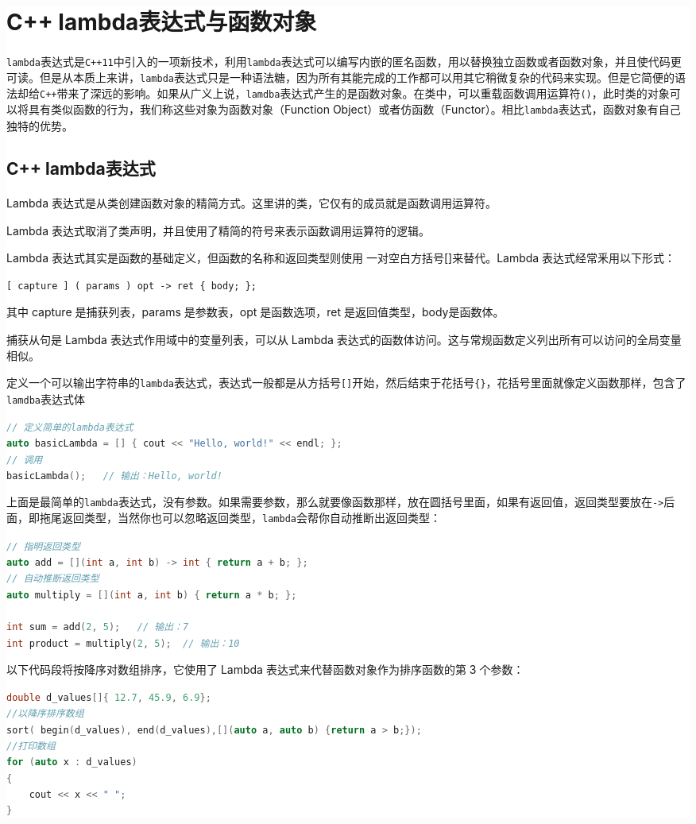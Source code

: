 # C++ lambda表达式与函数对象

`lambda`表达式是`C++11`中引入的一项新技术，利用`lambda`表达式可以编写内嵌的匿名函数，用以替换独立函数或者函数对象，并且使代码更可读。但是从本质上来讲，`lambda`表达式只是一种语法糖，因为所有其能完成的工作都可以用其它稍微复杂的代码来实现。但是它简便的语法却给`C++`带来了深远的影响。如果从广义上说，`lamdba`表达式产生的是函数对象。在类中，可以重载函数调用运算符`()`，此时类的对象可以将具有类似函数的行为，我们称这些对象为函数对象（Function Object）或者仿函数（Functor）。相比`lambda`表达式，函数对象有自己独特的优势。

## C++ lambda表达式

Lambda 表达式是从类创建函数对象的精简方式。这里讲的类，它仅有的成员就是函数调用运算符。

Lambda 表达式取消了类声明，并且使用了精简的符号来表示函数调用运算符的逻辑。

 Lambda 表达式其实是函数的基础定义，但函数的名称和返回类型则使用 一对空白方括号[]来替代。Lambda 表达式经常釆用以下形式：

```
[ capture ] ( params ) opt -> ret { body; };
```

其中 capture 是捕获列表，params 是参数表，opt 是函数选项，ret 是返回值类型，body是函数体。

捕获从句是 Lambda 表达式作用域中的变量列表，可以从 Lambda 表达式的函数体访问。这与常规函数定义列出所有可以访问的全局变量相似。

定义一个可以输出字符串的`lambda`表达式，表达式一般都是从方括号`[]`开始，然后结束于花括号`{}`，花括号里面就像定义函数那样，包含了`lamdba`表达式体

```c++
// 定义简单的lambda表达式
auto basicLambda = [] { cout << "Hello, world!" << endl; };
// 调用
basicLambda();   // 输出：Hello, world!
```

上面是最简单的`lambda`表达式，没有参数。如果需要参数，那么就要像函数那样，放在圆括号里面，如果有返回值，返回类型要放在`->`后面，即拖尾返回类型，当然你也可以忽略返回类型，`lambda`会帮你自动推断出返回类型：

```c++
// 指明返回类型
auto add = [](int a, int b) -> int { return a + b; };
// 自动推断返回类型
auto multiply = [](int a, int b) { return a * b; };

int sum = add(2, 5);   // 输出：7
int product = multiply(2, 5);  // 输出：10
```

以下代码段将按降序对数组排序，它使用了 Lambda 表达式来代替函数对象作为排序函数的第 3 个参数：

```c++
double d_values[]{ 12.7, 45.9, 6.9};
//以降序排序数组
sort( begin(d_values), end(d_values),[](auto a, auto b) {return a > b;});
//打印数组
for (auto x : d_values)
{
    cout << x << " ";
}
```
